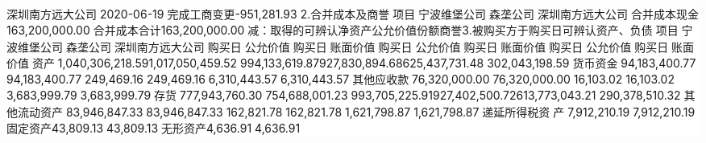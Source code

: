 深圳南方远大公司
2020-06-19
完成工商变更-951,281.93
2.合并成本及商誉
项目
宁波维堡公司
森垄公司
深圳南方远大公司
合并成本现金163,200,000.00
合并成本合计163,200,000.00
减：取得的可辨认净资产公允价值份额商誉3.被购买方于购买日可辨认资产、负债
项目
宁波维堡公司
森垄公司
深圳南方远大公司
购买日
公允价值
购买日
账面价值
购买日
公允价值
购买日
账面价值
购买日
公允价值
购买日
账面价值
资产
1,040,306,218.591,017,050,459.52
994,133,619.87927,830,894.68625,437,731.48
302,043,198.59
货币资金
94,183,400.77
94,183,400.77
249,469.16
249,469.16
6,310,443.57
6,310,443.57
其他应收款
76,320,000.00
76,320,000.00
16,103.02
16,103.02
3,683,999.79
3,683,999.79
存货
777,943,760.30
754,688,001.23
993,705,225.91927,402,500.72613,773,043.21
290,378,510.32
其他流动资产
83,946,847.33
83,946,847.33
162,821.78
162,821.78
1,621,798.87
1,621,798.87
递延所得税资
产
7,912,210.19
7,912,210.19固定资产43,809.13
43,809.13
无形资产4,636.91
4,636.91